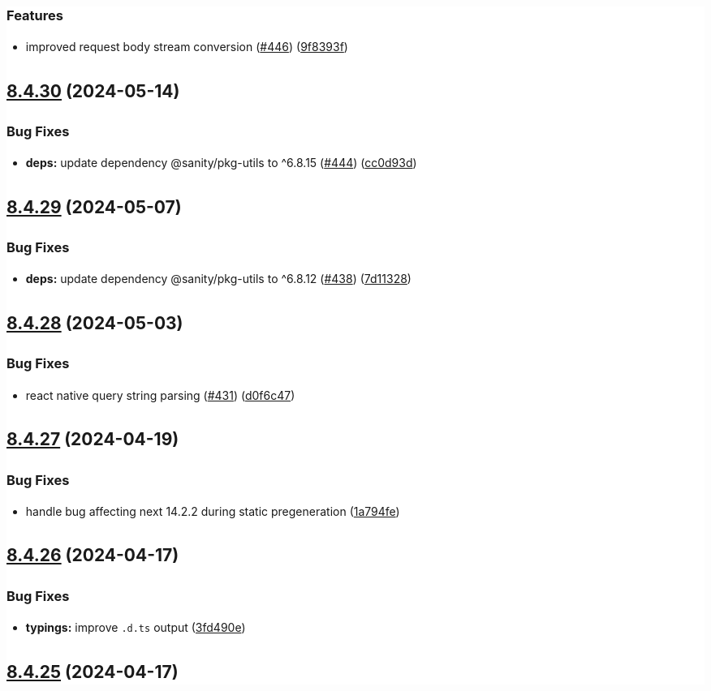 ### Features

- improved request body stream conversion ([#446](https://github.com/sanity-io/get-it/issues/446)) ([9f8393f](https://github.com/sanity-io/get-it/commit/9f8393f9405e323cf616cf473d76ad749d0d5a2d))

## [8.4.30](https://github.com/sanity-io/get-it/compare/v8.4.29...v8.4.30) (2024-05-14)

### Bug Fixes

- **deps:** update dependency @sanity/pkg-utils to ^6.8.15 ([#444](https://github.com/sanity-io/get-it/issues/444)) ([cc0d93d](https://github.com/sanity-io/get-it/commit/cc0d93d79e4eed4dd2b7af8299774cb422d57de7))

## [8.4.29](https://github.com/sanity-io/get-it/compare/v8.4.28...v8.4.29) (2024-05-07)

### Bug Fixes

- **deps:** update dependency @sanity/pkg-utils to ^6.8.12 ([#438](https://github.com/sanity-io/get-it/issues/438)) ([7d11328](https://github.com/sanity-io/get-it/commit/7d1132889a2619e701ec5511882b65f7184222f3))

## [8.4.28](https://github.com/sanity-io/get-it/compare/v8.4.27...v8.4.28) (2024-05-03)

### Bug Fixes

- react native query string parsing ([#431](https://github.com/sanity-io/get-it/issues/431)) ([d0f6c47](https://github.com/sanity-io/get-it/commit/d0f6c47d22cb2e09dfe946c3fdb75ca0efcde8e5))

## [8.4.27](https://github.com/sanity-io/get-it/compare/v8.4.26...v8.4.27) (2024-04-19)

### Bug Fixes

- handle bug affecting next 14.2.2 during static pregeneration ([1a794fe](https://github.com/sanity-io/get-it/commit/1a794fecc0ac16b6945f3fb1c696d27b2757e386))

## [8.4.26](https://github.com/sanity-io/get-it/compare/v8.4.25...v8.4.26) (2024-04-17)

### Bug Fixes

- **typings:** improve `.d.ts` output ([3fd490e](https://github.com/sanity-io/get-it/commit/3fd490e6c8efda0d90556bb3730f30118bafeede))

## [8.4.25](https://github.com/sanity-io/get-it/compare/v8.4.24...v8.4.25) (2024-04-17)
